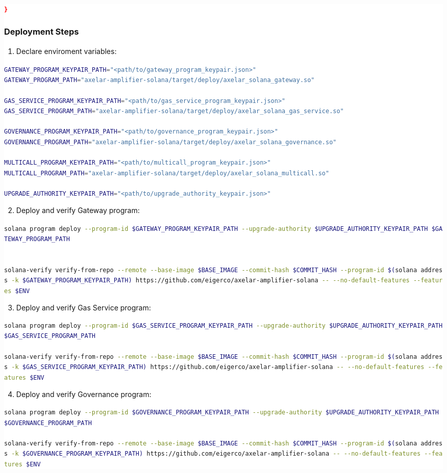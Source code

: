 ```json
}
```

### Deployment Steps

1. Declare enviroment variables:
```sh
GATEWAY_PROGRAM_KEYPAIR_PATH="<path/to/gateway_program_keypair.json>"
GATEWAY_PROGRAM_PATH="axelar-amplifier-solana/target/deploy/axelar_solana_gateway.so"

GAS_SERVICE_PROGRAM_KEYPAIR_PATH="<path/to/gas_service_program_keypair.json>"
GAS_SERVICE_PROGRAM_PATH="axelar-amplifier-solana/target/deploy/axelar_solana_gas_service.so"

GOVERNANCE_PROGRAM_KEYPAIR_PATH="<path/to/governance_program_keypair.json>"
GOVERNANCE_PROGRAM_PATH="axelar-amplifier-solana/target/deploy/axelar_solana_governance.so"

MULTICALL_PROGRAM_KEYPAIR_PATH="<path/to/multicall_program_keypair.json>"
MULTICALL_PROGRAM_PATH="axelar-amplifier-solana/target/deploy/axelar_solana_multicall.so"

UPGRADE_AUTHORITY_KEYPAIR_PATH="<path/to/upgrade_authority_keypair.json>"
```

2. Deploy and verify Gateway program:

```sh
solana program deploy --program-id $GATEWAY_PROGRAM_KEYPAIR_PATH --upgrade-authority $UPGRADE_AUTHORITY_KEYPAIR_PATH $GATEWAY_PROGRAM_PATH


solana-verify verify-from-repo --remote --base-image $BASE_IMAGE --commit-hash $COMMIT_HASH --program-id $(solana address -k $GATEWAY_PROGRAM_KEYPAIR_PATH) https://github.com/eigerco/axelar-amplifier-solana -- --no-default-features --features $ENV
```

3. Deploy and verify Gas Service program:

```sh
solana program deploy --program-id $GAS_SERVICE_PROGRAM_KEYPAIR_PATH --upgrade-authority $UPGRADE_AUTHORITY_KEYPAIR_PATH $GAS_SERVICE_PROGRAM_PATH

solana-verify verify-from-repo --remote --base-image $BASE_IMAGE --commit-hash $COMMIT_HASH --program-id $(solana address -k $GAS_SERVICE_PROGRAM_KEYPAIR_PATH) https://github.com/eigerco/axelar-amplifier-solana -- --no-default-features --features $ENV
```

4. Deploy and verify Governance program:

```sh
solana program deploy --program-id $GOVERNANCE_PROGRAM_KEYPAIR_PATH --upgrade-authority $UPGRADE_AUTHORITY_KEYPAIR_PATH $GOVERNANCE_PROGRAM_PATH

solana-verify verify-from-repo --remote --base-image $BASE_IMAGE --commit-hash $COMMIT_HASH --program-id $(solana address -k $GOVERNANCE_PROGRAM_KEYPAIR_PATH) https://github.com/eigerco/axelar-amplifier-solana -- --no-default-features --features $ENV
```
